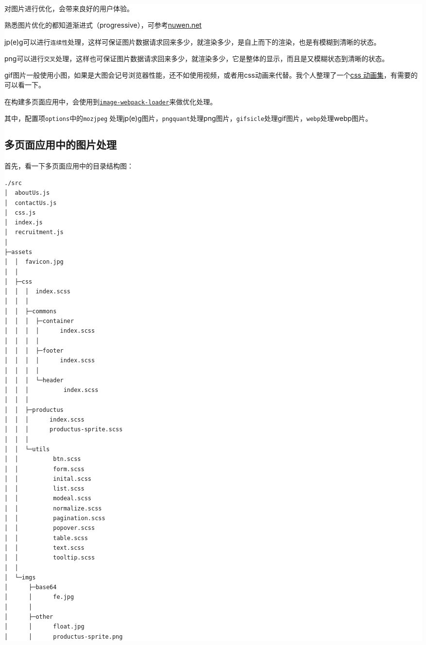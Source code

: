对图片进行优化，会带来良好的用户体验。

熟悉图片优化的都知道渐进式（progressive），可参考[nuwen.net](https://nuwen.net/png.html)

jp(e)g可以进行`连续性`处理，这样可保证图片数据请求回来多少，就渲染多少，是自上而下的渲染，也是有模糊到清晰的状态。

png可以进行`交叉`处理，这样也可保证图片数据请求回来多少，就渲染多少，它是整体的显示，而且是又模糊状态到清晰的状态。

gif图片一般使用小图，如果是大图会记号浏览器性能，还不如使用视频，或者用css动画来代替。我个人整理了一个[css 动画集](https://github.com/lvzhenbang/css3-animate)，有需要的可以看一下。

在构建多页面应用中，会使用到[`image-webpack-loader`](https://www.npmjs.com/package/image-webpack-loader)来做优化处理。

其中，配置项`options`中的`mozjpeg` 处理jp(e)g图片，`pngquant`处理png图片，`gifsicle`处理gif图片，`webp`处理webp图片。

## 多页面应用中的图片处理

首先，看一下多页面应用中的目录结构图：

```
./src
│  aboutUs.js
│  contactUs.js
│  css.js
│  index.js
│  recruitment.js
│  
├─assets
│  │  favicon.jpg
│  │  
│  ├─css
│  │  │  index.scss
│  │  │  
│  │  ├─commons
│  │  │  ├─container
│  │  │  │      index.scss
│  │  │  │      
│  │  │  ├─footer
│  │  │  │      index.scss
│  │  │  │      
│  │  │  └─header
│  │  │          index.scss
│  │  │          
│  │  ├─productus
│  │  │      index.scss
│  │  │      productus-sprite.scss
│  │  │      
│  │  └─utils
│  │          btn.scss
│  │          form.scss
│  │          inital.scss
│  │          list.scss
│  │          modeal.scss
│  │          normalize.scss
│  │          pagination.scss
│  │          popover.scss
│  │          table.scss
│  │          text.scss
│  │          tooltip.scss
│  │          
│  └─imgs
│      ├─base64
│      │      fe.jpg
│      │      
│      ├─other
│      │      float.jpg
│      │      productus-sprite.png
```